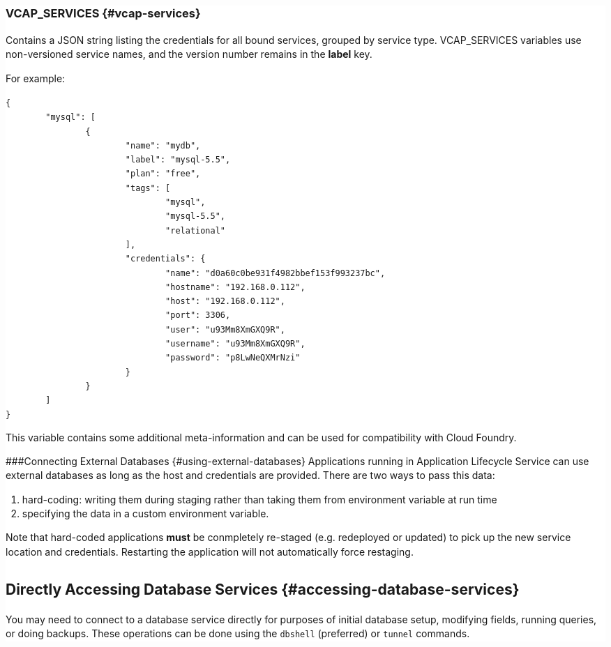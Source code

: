 ### VCAP\_SERVICES {#vcap-services}

Contains a JSON string listing the credentials for all bound services,
grouped by service type. VCAP\_SERVICES variables use non-versioned service names, and the version number remains in the **label** key.

For example:

	{
	        "mysql": [
	                {
	                        "name": "mydb",
	                        "label": "mysql-5.5",
	                        "plan": "free",
	                        "tags": [
	                                "mysql",
	                                "mysql-5.5",
	                                "relational"
	                        ],
	                        "credentials": {
	                                "name": "d0a60c0be931f4982bbef153f993237bc",
	                                "hostname": "192.168.0.112",
	                                "host": "192.168.0.112",
	                                "port": 3306,
	                                "user": "u93Mm8XmGXQ9R",
	                                "username": "u93Mm8XmGXQ9R",
	                                "password": "p8LwNeQXMrNzi"
	                        }
	                }
	        ]
	}



This variable contains some additional meta-information and can be used for compatibility with Cloud Foundry.

###Connecting External Databases {#using-external-databases}
Applications running in Application Lifecycle Service can use external databases as long as the host and credentials are provided. There are two ways to pass this data:

1. hard-coding: writing them during staging rather than taking them from environment variable at run time
2. specifying the data in a custom environment variable.

Note that hard-coded applications **must** be conmpletely re-staged (e.g. redeployed or updated) to pick up the new service location and credentials. Restarting the application will not automatically force restaging.

## Directly Accessing Database Services {#accessing-database-services}

You may need to connect to a database service directly for purposes of
initial database setup, modifying fields, running queries, or doing
backups. These operations can be done using the `dbshell` (preferred) or `tunnel` commands.
